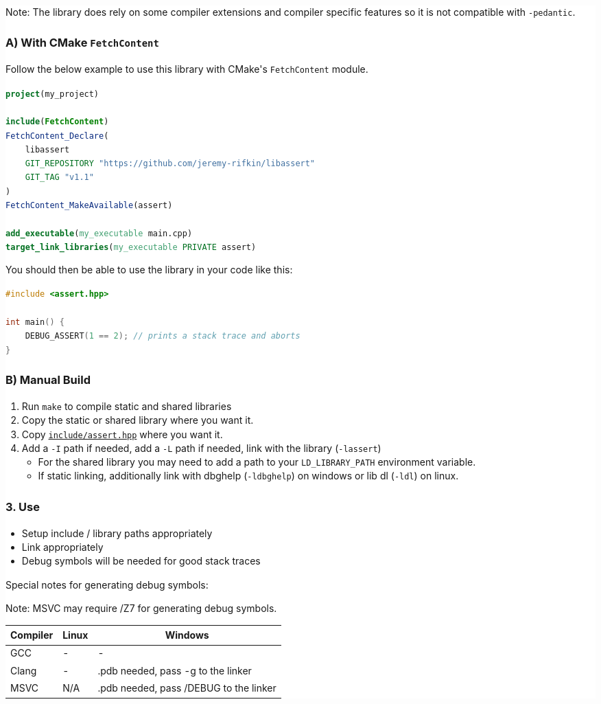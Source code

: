 Note: The library does rely on some compiler extensions and compiler specific features so it is not
compatible with `-pedantic`.

### A) With CMake `FetchContent`

Follow the below example to use this library with CMake's `FetchContent` module.

```cmake
project(my_project)

include(FetchContent)
FetchContent_Declare(
    libassert
    GIT_REPOSITORY "https://github.com/jeremy-rifkin/libassert"
    GIT_TAG "v1.1"
)
FetchContent_MakeAvailable(assert)

add_executable(my_executable main.cpp)
target_link_libraries(my_executable PRIVATE assert)
```

You should then be able to use the library in your code like this:

```cpp
#include <assert.hpp>

int main() {
    DEBUG_ASSERT(1 == 2); // prints a stack trace and aborts
}
```

### B) Manual Build

1. Run `make` to compile static and shared libraries
2. Copy the static or shared library where you want it.
3. Copy [`include/assert.hpp`](include/assert.hpp) where you want it.
4. Add a `-I` path if needed, add a `-L` path if needed, link with the library (`-lassert`)
    - For the shared library you may need to add a path to your `LD_LIBRARY_PATH` environment
      variable.
    - If static linking, additionally link with dbghelp (`-ldbghelp`) on windows or lib dl (`-ldl`)
      on linux.

### 3. Use

- Setup include / library paths appropriately
- Link appropriately
- Debug symbols will be needed for good stack traces

Special notes for generating debug symbols:

Note: MSVC may require /Z7 for generating debug symbols.

| Compiler | Linux | Windows                                |
| -------- | ----- | -------------------------------------- |
| GCC      | -     | -                                      |
| Clang    | -     | .pdb needed, pass -g to the linker     |
| MSVC     | N/A   | .pdb needed, pass /DEBUG to the linker |
